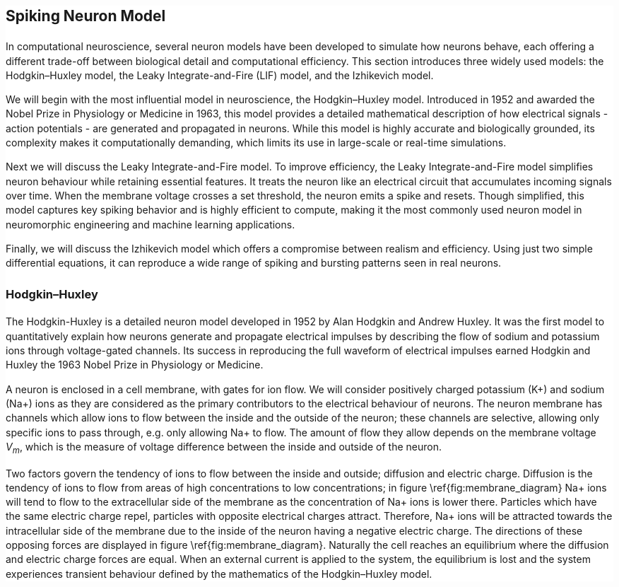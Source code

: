 

## Spiking Neuron Model

In computational neuroscience, several neuron models have been developed to simulate how neurons behave, each offering a different trade-off between biological detail and computational efficiency. This section introduces three widely used models: the Hodgkin–Huxley model, the Leaky Integrate-and-Fire (LIF) model, and the Izhikevich model.

We will begin with the most influential model in neuroscience, the Hodgkin–Huxley model. Introduced in 1952 and awarded the Nobel Prize in Physiology or Medicine in 1963, this model provides a detailed mathematical description of how electrical signals - action potentials - are generated and propagated in neurons. While this model is highly accurate and biologically grounded, its complexity makes it computationally demanding, which limits its use in large-scale or real-time simulations.

Next we will discuss the Leaky Integrate-and-Fire model. To improve efficiency, the Leaky Integrate-and-Fire model simplifies neuron behaviour while retaining essential features. It treats the neuron like an electrical circuit that accumulates incoming signals over time. When the membrane voltage crosses a set threshold, the neuron emits a spike and resets. Though simplified, this model captures key spiking behavior and is highly efficient to compute, making it the most commonly used neuron model in neuromorphic engineering and machine learning applications.

Finally, we will discuss the Izhikevich model which offers a compromise between realism and efficiency. Using just two simple differential equations, it can reproduce a wide range of spiking and bursting patterns seen in real neurons. 

### Hodgkin–Huxley

The Hodgkin-Huxley is a detailed neuron model developed in 1952 by Alan Hodgkin and Andrew Huxley. It was the first model to quantitatively explain how neurons generate and propagate electrical impulses by describing the flow of sodium and potassium ions through voltage-gated channels. Its success in reproducing the full waveform of electrical impulses earned Hodgkin and Huxley the 1963 Nobel Prize in Physiology or Medicine. 

A neuron is enclosed in a cell membrane, with gates for ion flow. We will consider positively charged potassium (K+) and sodium (Na+) ions as they are considered as the primary contributors to the electrical behaviour of neurons. The neuron membrane has channels which allow ions to flow between the inside and the outside of the neuron; these channels are selective, allowing only specific ions to pass through, e.g. only allowing Na+ to flow. The amount of flow they allow depends on the membrane voltage $V_m$, which is the measure of voltage difference between the inside and outside of the neuron. 

Two factors govern the tendency of ions to flow between the inside and outside; diffusion and electric charge. Diffusion is the tendency of ions to flow from areas of high concentrations to low concentrations; in figure \ref{fig:membrane_diagram} Na+ ions will tend to flow to the extracellular side of the membrane as the concentration of Na+ ions is lower there. Particles which have the same electric charge repel, particles with opposite electrical charges attract. Therefore, Na+ ions will be attracted towards the intracellular side of the membrane due to the inside of the neuron having a negative electric charge. The directions of these opposing forces are displayed in figure \ref{fig:membrane_diagram}. Naturally the cell reaches an equilibrium where the diffusion and electric charge forces are equal. When an external current is applied to the system, the equilibrium is lost and the system experiences transient behaviour defined by the mathematics of the Hodgkin–Huxley model.  

